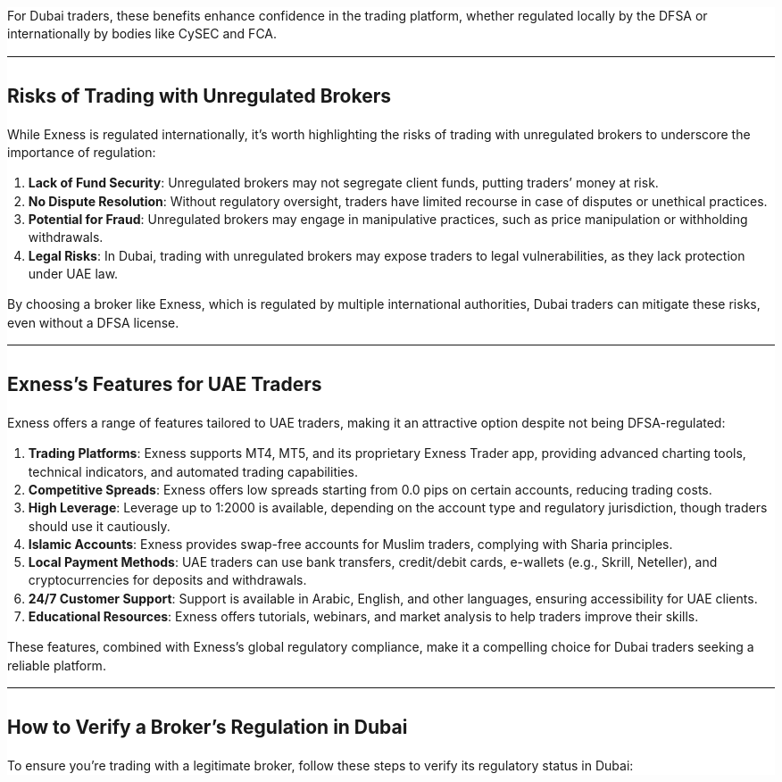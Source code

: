 For Dubai traders, these benefits enhance confidence in the trading platform, whether regulated locally by the DFSA or internationally by bodies like CySEC and FCA.

---

## Risks of Trading with Unregulated Brokers

While Exness is regulated internationally, it’s worth highlighting the risks of trading with unregulated brokers to underscore the importance of regulation:

1. **Lack of Fund Security**: Unregulated brokers may not segregate client funds, putting traders’ money at risk.
2. **No Dispute Resolution**: Without regulatory oversight, traders have limited recourse in case of disputes or unethical practices.
3. **Potential for Fraud**: Unregulated brokers may engage in manipulative practices, such as price manipulation or withholding withdrawals.
4. **Legal Risks**: In Dubai, trading with unregulated brokers may expose traders to legal vulnerabilities, as they lack protection under UAE law.

By choosing a broker like Exness, which is regulated by multiple international authorities, Dubai traders can mitigate these risks, even without a DFSA license.

---

## Exness’s Features for UAE Traders

Exness offers a range of features tailored to UAE traders, making it an attractive option despite not being DFSA-regulated:

1. **Trading Platforms**: Exness supports MT4, MT5, and its proprietary Exness Trader app, providing advanced charting tools, technical indicators, and automated trading capabilities.
2. **Competitive Spreads**: Exness offers low spreads starting from 0.0 pips on certain accounts, reducing trading costs.
3. **High Leverage**: Leverage up to 1:2000 is available, depending on the account type and regulatory jurisdiction, though traders should use it cautiously.
4. **Islamic Accounts**: Exness provides swap-free accounts for Muslim traders, complying with Sharia principles.
5. **Local Payment Methods**: UAE traders can use bank transfers, credit/debit cards, e-wallets (e.g., Skrill, Neteller), and cryptocurrencies for deposits and withdrawals.
6. **24/7 Customer Support**: Support is available in Arabic, English, and other languages, ensuring accessibility for UAE clients.
7. **Educational Resources**: Exness offers tutorials, webinars, and market analysis to help traders improve their skills.

These features, combined with Exness’s global regulatory compliance, make it a compelling choice for Dubai traders seeking a reliable platform.

---

## How to Verify a Broker’s Regulation in Dubai

To ensure you’re trading with a legitimate broker, follow these steps to verify its regulatory status in Dubai:
